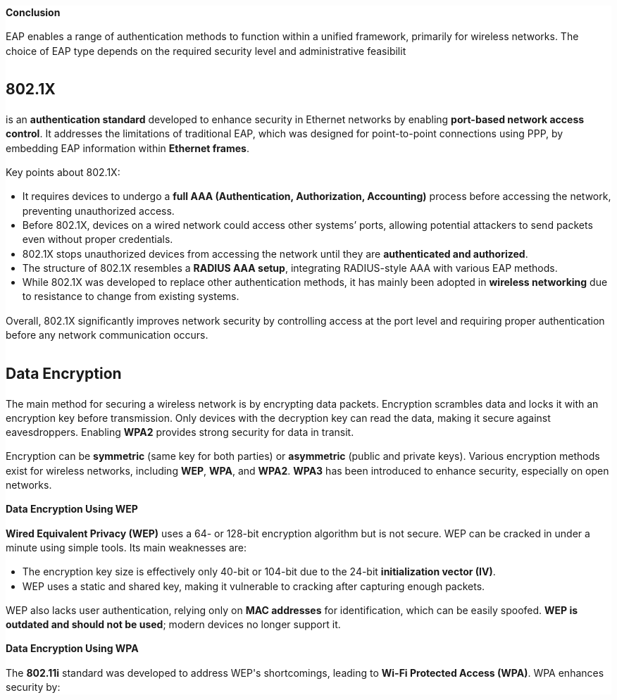 **Conclusion**

EAP enables a range of authentication methods to function within a unified framework, primarily for wireless networks. The choice of EAP type depends on the required security level and administrative feasibilit

## 802.1X

 is an **authentication standard** developed to enhance security in Ethernet networks by enabling **port-based network access control**. It addresses the limitations of traditional EAP, which was designed for point-to-point connections using PPP, by embedding EAP information within **Ethernet frames**.

Key points about 802.1X:

- It requires devices to undergo a **full AAA (Authentication, Authorization, Accounting)** process before accessing the network, preventing unauthorized access.
- Before 802.1X, devices on a wired network could access other systems’ ports, allowing potential attackers to send packets even without proper credentials.
- 802.1X stops unauthorized devices from accessing the network until they are **authenticated and authorized**.
- The structure of 802.1X resembles a **RADIUS AAA setup**, integrating RADIUS-style AAA with various EAP methods.
- While 802.1X was developed to replace other authentication methods, it has mainly been adopted in **wireless networking** due to resistance to change from existing systems.

Overall, 802.1X significantly improves network security by controlling access at the port level and requiring proper authentication before any network communication occurs.

## **Data Encryption**

The main method for securing a wireless network is by encrypting data packets. Encryption scrambles data and locks it with an encryption key before transmission. Only devices with the decryption key can read the data, making it secure against eavesdroppers. Enabling **WPA2** provides strong security for data in transit.

Encryption can be **symmetric** (same key for both parties) or **asymmetric** (public and private keys). Various encryption methods exist for wireless networks, including **WEP**, **WPA**, and **WPA2**. **WPA3** has been introduced to enhance security, especially on open networks.

**Data Encryption Using WEP**

**Wired Equivalent Privacy (WEP)** uses a 64- or 128-bit encryption algorithm but is not secure. WEP can be cracked in under a minute using simple tools. Its main weaknesses are:

- The encryption key size is effectively only 40-bit or 104-bit due to the 24-bit **initialization vector (IV)**.
- WEP uses a static and shared key, making it vulnerable to cracking after capturing enough packets.

WEP also lacks user authentication, relying only on **MAC addresses** for identification, which can be easily spoofed. **WEP is outdated and should not be used**; modern devices no longer support it.

**Data Encryption Using WPA**

The **802.11i** standard was developed to address WEP's shortcomings, leading to **Wi-Fi Protected Access (WPA)**. WPA enhances security by:
